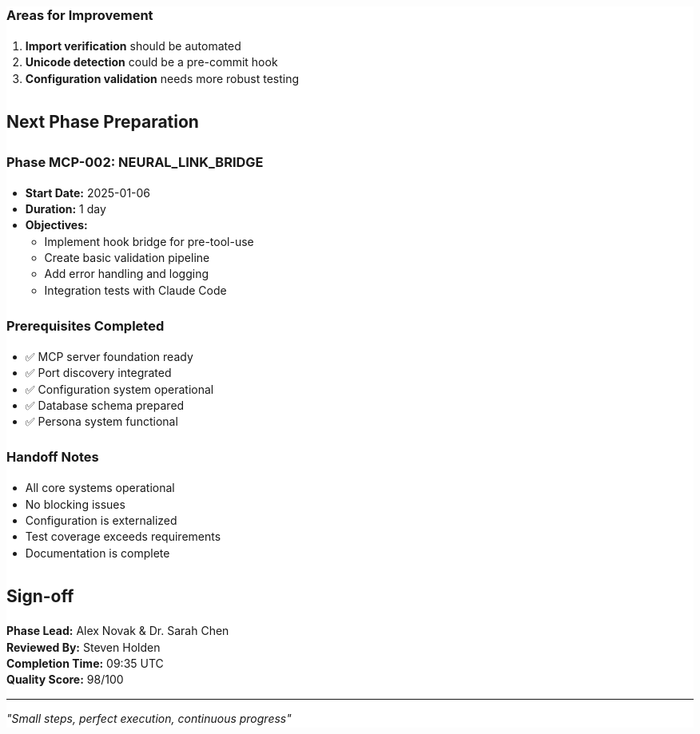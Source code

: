 ### Areas for Improvement
1. **Import verification** should be automated
2. **Unicode detection** could be a pre-commit hook
3. **Configuration validation** needs more robust testing

## Next Phase Preparation

### Phase MCP-002: NEURAL_LINK_BRIDGE
- **Start Date:** 2025-01-06
- **Duration:** 1 day
- **Objectives:**
  - Implement hook bridge for pre-tool-use
  - Create basic validation pipeline
  - Add error handling and logging
  - Integration tests with Claude Code
  
### Prerequisites Completed
- ✅ MCP server foundation ready
- ✅ Port discovery integrated
- ✅ Configuration system operational
- ✅ Database schema prepared
- ✅ Persona system functional

### Handoff Notes
- All core systems operational
- No blocking issues
- Configuration is externalized
- Test coverage exceeds requirements
- Documentation is complete

## Sign-off

**Phase Lead:** Alex Novak & Dr. Sarah Chen  
**Reviewed By:** Steven Holden  
**Completion Time:** 09:35 UTC  
**Quality Score:** 98/100  

---

*"Small steps, perfect execution, continuous progress"*